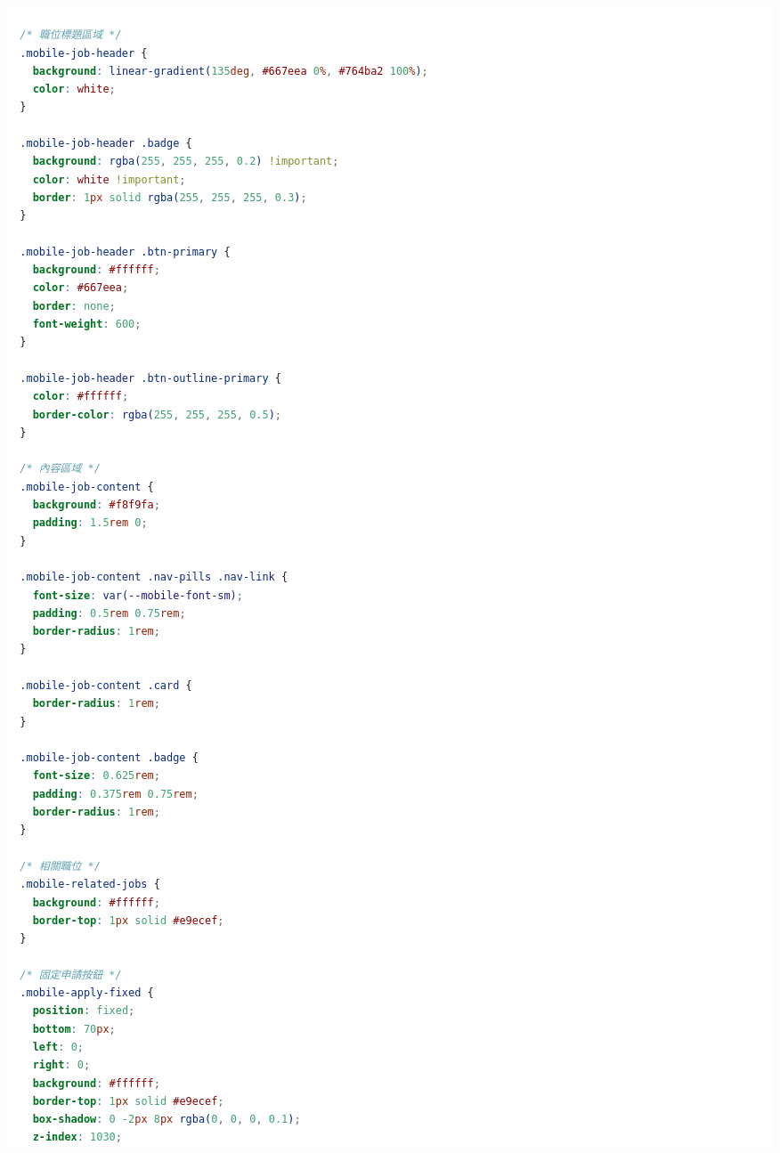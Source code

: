 ```css
  
  /* 職位標題區域 */
  .mobile-job-header {
    background: linear-gradient(135deg, #667eea 0%, #764ba2 100%);
    color: white;
  }
  
  .mobile-job-header .badge {
    background: rgba(255, 255, 255, 0.2) !important;
    color: white !important;
    border: 1px solid rgba(255, 255, 255, 0.3);
  }
  
  .mobile-job-header .btn-primary {
    background: #ffffff;
    color: #667eea;
    border: none;
    font-weight: 600;
  }
  
  .mobile-job-header .btn-outline-primary {
    color: #ffffff;
    border-color: rgba(255, 255, 255, 0.5);
  }
  
  /* 內容區域 */
  .mobile-job-content {
    background: #f8f9fa;
    padding: 1.5rem 0;
  }
  
  .mobile-job-content .nav-pills .nav-link {
    font-size: var(--mobile-font-sm);
    padding: 0.5rem 0.75rem;
    border-radius: 1rem;
  }
  
  .mobile-job-content .card {
    border-radius: 1rem;
  }
  
  .mobile-job-content .badge {
    font-size: 0.625rem;
    padding: 0.375rem 0.75rem;
    border-radius: 1rem;
  }
  
  /* 相關職位 */
  .mobile-related-jobs {
    background: #ffffff;
    border-top: 1px solid #e9ecef;
  }
  
  /* 固定申請按鈕 */
  .mobile-apply-fixed {
    position: fixed;
    bottom: 70px;
    left: 0;
    right: 0;
    background: #ffffff;
    border-top: 1px solid #e9ecef;
    box-shadow: 0 -2px 8px rgba(0, 0, 0, 0.1);
    z-index: 1030;
```